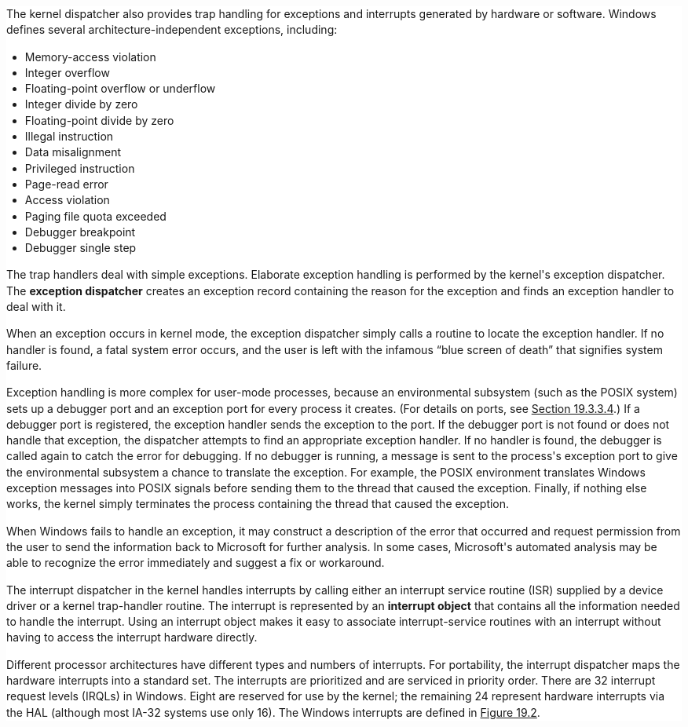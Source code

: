 The kernel dispatcher also provides trap handling for exceptions and interrupts generated by hardware or software. Windows defines several architecture-independent exceptions, including:

- Memory-access violation
- Integer overflow
- Floating-point overflow or underflow
- Integer divide by zero
- Floating-point divide by zero
- Illegal instruction
- Data misalignment
- Privileged instruction
- Page-read error
- Access violation
- Paging file quota exceeded
- Debugger breakpoint
- Debugger single step

The trap handlers deal with simple exceptions. Elaborate exception handling is performed by the kernel's exception dispatcher. The **exception dispatcher** creates an exception record containing the reason for the exception and finds an exception handler to deal with it.

When an exception occurs in kernel mode, the exception dispatcher simply calls a routine to locate the exception handler. If no handler is found, a fatal system error occurs, and the user is left with the infamous “blue screen of death” that signifies system failure.

Exception handling is more complex for user-mode processes, because an environmental subsystem (such as the POSIX system) sets up a debugger port and an exception port for every process it creates. (For details on ports, see [Section 19.3.3.4](https://learning.oreilly.com/library/view/operating-system-concepts/9781118063330/31_chapter19.html#sec19.3.3.4).) If a debugger port is registered, the exception handler sends the exception to the port. If the debugger port is not found or does not handle that exception, the dispatcher attempts to find an appropriate exception handler. If no handler is found, the debugger is called again to catch the error for debugging. If no debugger is running, a message is sent to the process's exception port to give the environmental subsystem a chance to translate the exception. For example, the POSIX environment translates Windows exception messages into POSIX signals before sending them to the thread that caused the exception. Finally, if nothing else works, the kernel simply terminates the process containing the thread that caused the exception.

When Windows fails to handle an exception, it may construct a description of the error that occurred and request permission from the user to send the information back to Microsoft for further analysis. In some cases, Microsoft's automated analysis may be able to recognize the error immediately and suggest a fix or workaround.

The interrupt dispatcher in the kernel handles interrupts by calling either an interrupt service routine (ISR) supplied by a device driver or a kernel trap-handler routine. The interrupt is represented by an **interrupt object** that contains all the information needed to handle the interrupt. Using an interrupt object makes it easy to associate interrupt-service routines with an interrupt without having to access the interrupt hardware directly.

Different processor architectures have different types and numbers of interrupts. For portability, the interrupt dispatcher maps the hardware interrupts into a standard set. The interrupts are prioritized and are serviced in priority order. There are 32 interrupt request levels (IRQLs) in Windows. Eight are reserved for use by the kernel; the remaining 24 represent hardware interrupts via the HAL (although most IA-32 systems use only 16). The Windows interrupts are defined in [Figure 19.2](https://learning.oreilly.com/library/view/operating-system-concepts/9781118063330/31_chapter19.html#fig19.2).
